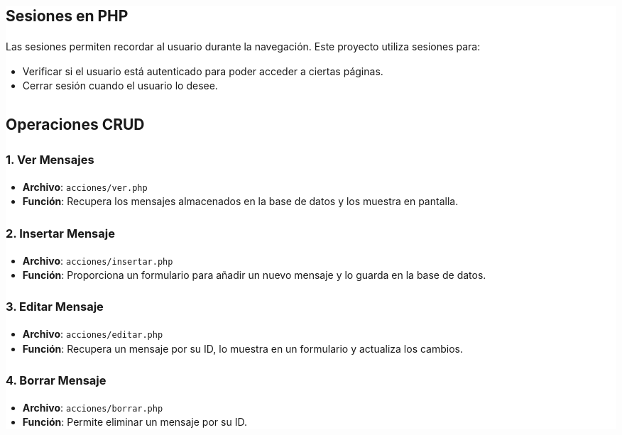 ## Sesiones en PHP

Las sesiones permiten recordar al usuario durante la navegación. Este proyecto utiliza sesiones para:

- Verificar si el usuario está autenticado para poder acceder a ciertas páginas.
- Cerrar sesión cuando el usuario lo desee.

## Operaciones CRUD

### 1. Ver Mensajes
- **Archivo**: `acciones/ver.php`
- **Función**: Recupera los mensajes almacenados en la base de datos y los muestra en pantalla.

### 2. Insertar Mensaje
- **Archivo**: `acciones/insertar.php`
- **Función**: Proporciona un formulario para añadir un nuevo mensaje y lo guarda en la base de datos.

### 3. Editar Mensaje
- **Archivo**: `acciones/editar.php`
- **Función**: Recupera un mensaje por su ID, lo muestra en un formulario y actualiza los cambios.

### 4. Borrar Mensaje
- **Archivo**: `acciones/borrar.php`
- **Función**: Permite eliminar un mensaje por su ID.
